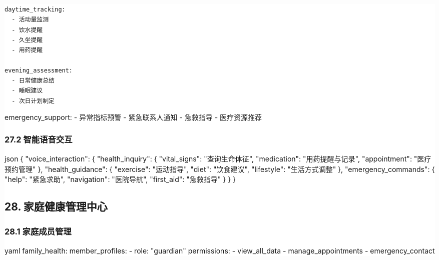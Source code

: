     daytime_tracking:
      - 活动量监测
      - 饮水提醒
      - 久坐提醒
      - 用药提醒

    evening_assessment:
      - 日常健康总结
      - 睡眠建议
      - 次日计划制定

  emergency_support:
    - 异常指标预警
    - 紧急联系人通知
    - 急救指导
    - 医疗资源推荐


### 27.2 智能语音交互
json
{
  "voice_interaction": {
    "health_inquiry": {
      "vital_signs": "查询生命体征",
      "medication": "用药提醒与记录",
      "appointment": "医疗预约管理"
    },
    "health_guidance": {
      "exercise": "运动指导",
      "diet": "饮食建议",
      "lifestyle": "生活方式调整"
    },
    "emergency_commands": {
      "help": "紧急求助",
      "navigation": "医院导航",
      "first_aid": "急救指导"
    }
  }
}


## 28. 家庭健康管理中心

### 28.1 家庭成员管理
yaml
family_health:
  member_profiles:
    - role: "guardian"
      permissions:
        - view_all_data
        - manage_appointments
        - emergency_contact
